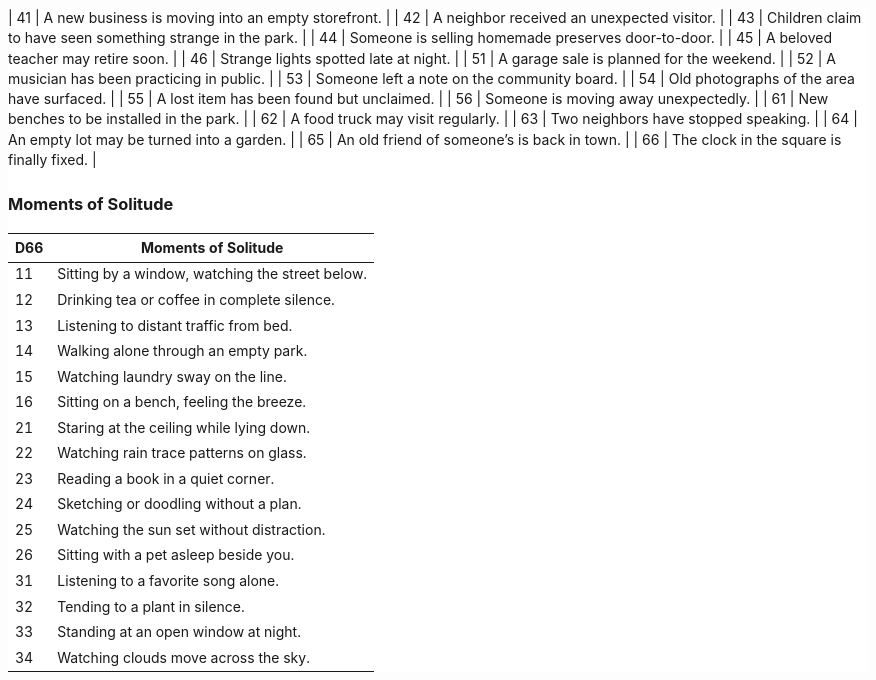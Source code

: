 | 41  | A new business is moving into an empty storefront.         |
| 42  | A neighbor received an unexpected visitor.                 |
| 43  | Children claim to have seen something strange in the park. |
| 44  | Someone is selling homemade preserves door-to-door.        |
| 45  | A beloved teacher may retire soon.                         |
| 46  | Strange lights spotted late at night.                      |
| 51  | A garage sale is planned for the weekend.                  |
| 52  | A musician has been practicing in public.                  |
| 53  | Someone left a note on the community board.                |
| 54  | Old photographs of the area have surfaced.                 |
| 55  | A lost item has been found but unclaimed.                  |
| 56  | Someone is moving away unexpectedly.                       |
| 61  | New benches to be installed in the park.                   |
| 62  | A food truck may visit regularly.                          |
| 63  | Two neighbors have stopped speaking.                       |
| 64  | An empty lot may be turned into a garden.                  |
| 65  | An old friend of someone’s is back in town.                |
| 66  | The clock in the square is finally fixed.                  |


### Moments of Solitude

| D66 | Moments of Solitude                               |
| --- | ------------------------------------------------- |
| 11  | Sitting by a window, watching the street below.   |
| 12  | Drinking tea or coffee in complete silence.       |
| 13  | Listening to distant traffic from bed.            |
| 14  | Walking alone through an empty park.              |
| 15  | Watching laundry sway on the line.                |
| 16  | Sitting on a bench, feeling the breeze.           |
| 21  | Staring at the ceiling while lying down.          |
| 22  | Watching rain trace patterns on glass.            |
| 23  | Reading a book in a quiet corner.                 |
| 24  | Sketching or doodling without a plan.             |
| 25  | Watching the sun set without distraction.         |
| 26  | Sitting with a pet asleep beside you.             |
| 31  | Listening to a favorite song alone.               |
| 32  | Tending to a plant in silence.                    |
| 33  | Standing at an open window at night.              |
| 34  | Watching clouds move across the sky.              |
